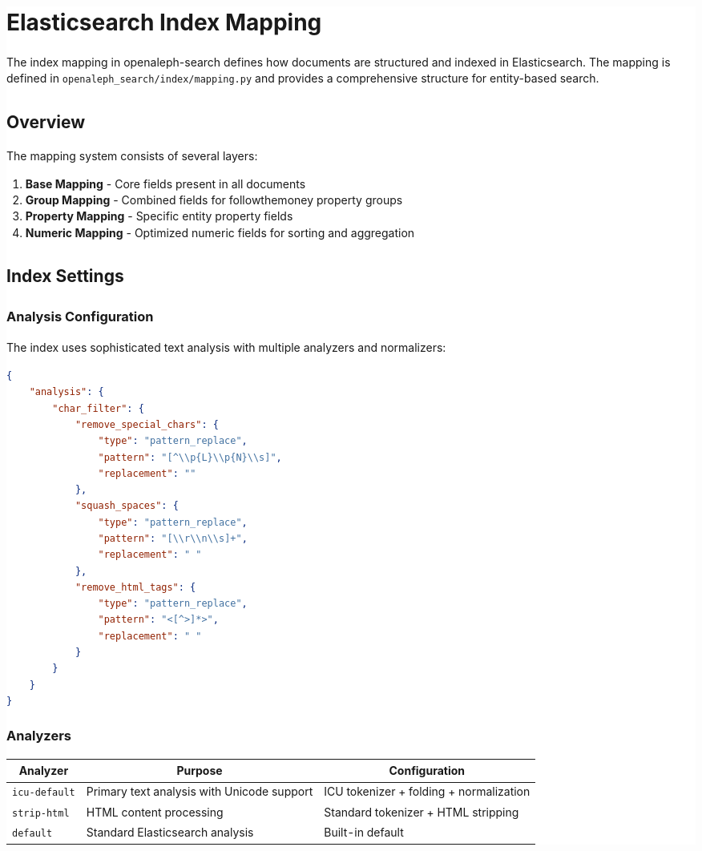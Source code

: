# Elasticsearch Index Mapping

The index mapping in openaleph-search defines how documents are structured and indexed in Elasticsearch. The mapping is defined in `openaleph_search/index/mapping.py` and provides a comprehensive structure for entity-based search.

## Overview

The mapping system consists of several layers:

1. **Base Mapping** - Core fields present in all documents
2. **Group Mapping** - Combined fields for followthemoney property groups
3. **Property Mapping** - Specific entity property fields
4. **Numeric Mapping** - Optimized numeric fields for sorting and aggregation

## Index Settings

### Analysis Configuration

The index uses sophisticated text analysis with multiple analyzers and normalizers:

```json
{
    "analysis": {
        "char_filter": {
            "remove_special_chars": {
                "type": "pattern_replace",
                "pattern": "[^\\p{L}\\p{N}\\s]",
                "replacement": ""
            },
            "squash_spaces": {
                "type": "pattern_replace",
                "pattern": "[\\r\\n\\s]+",
                "replacement": " "
            },
            "remove_html_tags": {
                "type": "pattern_replace",
                "pattern": "<[^>]*>",
                "replacement": " "
            }
        }
    }
}
```

### Analyzers

| Analyzer | Purpose | Configuration |
|----------|---------|---------------|
| `icu-default` | Primary text analysis with Unicode support | ICU tokenizer + folding + normalization |
| `strip-html` | HTML content processing | Standard tokenizer + HTML stripping |
| `default` | Standard Elasticsearch analysis | Built-in default |

